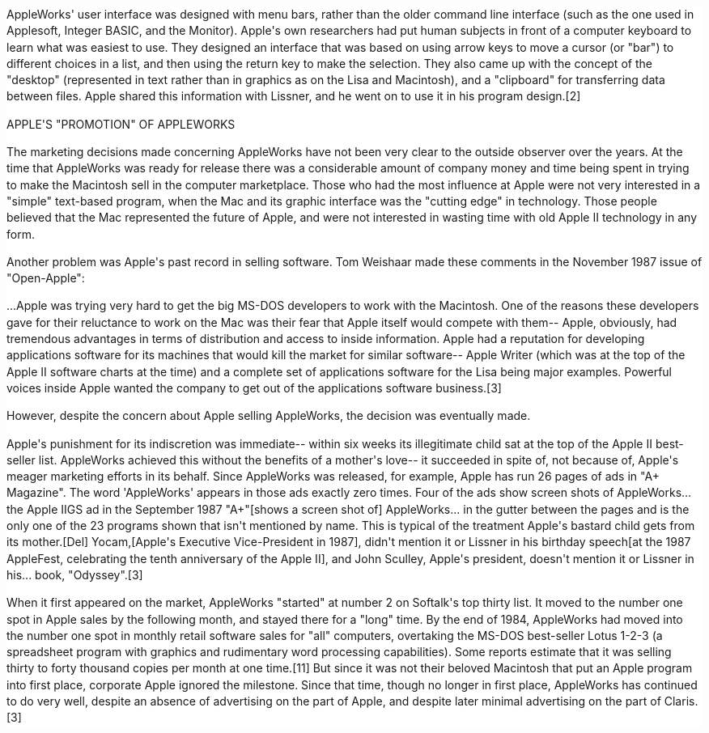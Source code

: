 AppleWorks' user interface was designed with menu bars, rather than the older command line interface (such as the one used in Applesoft, Integer BASIC, and the Monitor). Apple's own researchers had put human subjects in front of a computer keyboard to learn what was easiest to use. They designed an interface that was based on using arrow keys to move a cursor (or "bar") to different choices in a list, and then using the return key to make the selection. They also came up with the concept of the "desktop" (represented in text rather than in graphics as on the Lisa and Macintosh), and a "clipboard" for transferring data between files. Apple shared this information with Lissner, and he went on to use it in his program design.[2]

APPLE'S "PROMOTION" OF APPLEWORKS

The marketing decisions made concerning AppleWorks have not been very clear to the outside observer over the years. At the time that AppleWorks was ready for release there was a considerable amount of company money and time being spent in trying to make the Macintosh sell in the computer marketplace. Those who had the most influence at Apple were not very interested in a "simple" text-based program, when the Mac and its graphic interface was the "cutting edge" in technology. Those people believed that the Mac represented the future of Apple, and were not interested in wasting time with old Apple II technology in any form.

Another problem was Apple's past record in selling software. Tom Weishaar made these comments in the November 1987 issue of "Open-Apple":

...Apple was trying very hard to get the big MS-DOS developers to work with the Macintosh. One of the reasons these developers gave for their reluctance to work on the Mac was their fear that Apple itself would compete with them-- Apple, obviously, had tremendous advantages in terms of distribution and access to inside information. Apple had a reputation for developing applications software for its machines that would kill the market for similar software-- Apple Writer (which was at the top of the Apple II software charts at the time) and a complete set of applications software for the Lisa being major examples. Powerful voices inside Apple wanted the company to get out of the applications software business.[3]

However, despite the concern about Apple selling AppleWorks, the decision was eventually made.

Apple's punishment for its indiscretion was immediate-- within six weeks its illegitimate child sat at the top of the Apple II best-seller list. AppleWorks achieved this without the benefits of a mother's love-- it succeeded in spite of, not because of, Apple's meager marketing efforts in its behalf. Since AppleWorks was released, for example, Apple has run 26 pages of ads in "A+ Magazine". The word 'AppleWorks' appears in those ads exactly zero times. Four of the ads show screen shots of AppleWorks... the Apple IIGS ad in the September 1987 "A+"[shows a screen shot of] AppleWorks... in the gutter between the pages and is the only one of the 23 programs shown that isn't mentioned by name. This is typical of the treatment Apple's bastard child gets from its mother.[Del] Yocam,[Apple's Executive Vice-President in 1987], didn't mention it or Lissner in his birthday speech[at the 1987 AppleFest, celebrating the tenth anniversary of the Apple II], and John Sculley, Apple's president, doesn't mention it or Lissner in his... book, "Odyssey".[3]

When it first appeared on the market, AppleWorks "started" at number 2 on Softalk's top thirty list. It moved to the number one spot in Apple sales by the following month, and stayed there for a "long" time. By the end of 1984, AppleWorks had moved into the number one spot in monthly retail software sales for "all" computers, overtaking the MS-DOS best-seller Lotus 1-2-3 (a spreadsheet program with graphics and rudimentary word processing capabilities). Some reports estimate that it was selling thirty to forty thousand copies per month at one time.[11] But since it was not their beloved Macintosh that put an Apple program into first place, corporate Apple ignored the milestone. Since that time, though no longer in first place, AppleWorks has continued to do very well, despite an absence of advertising on the part of Apple, and despite later minimal advertising on the part of Claris.[3]
